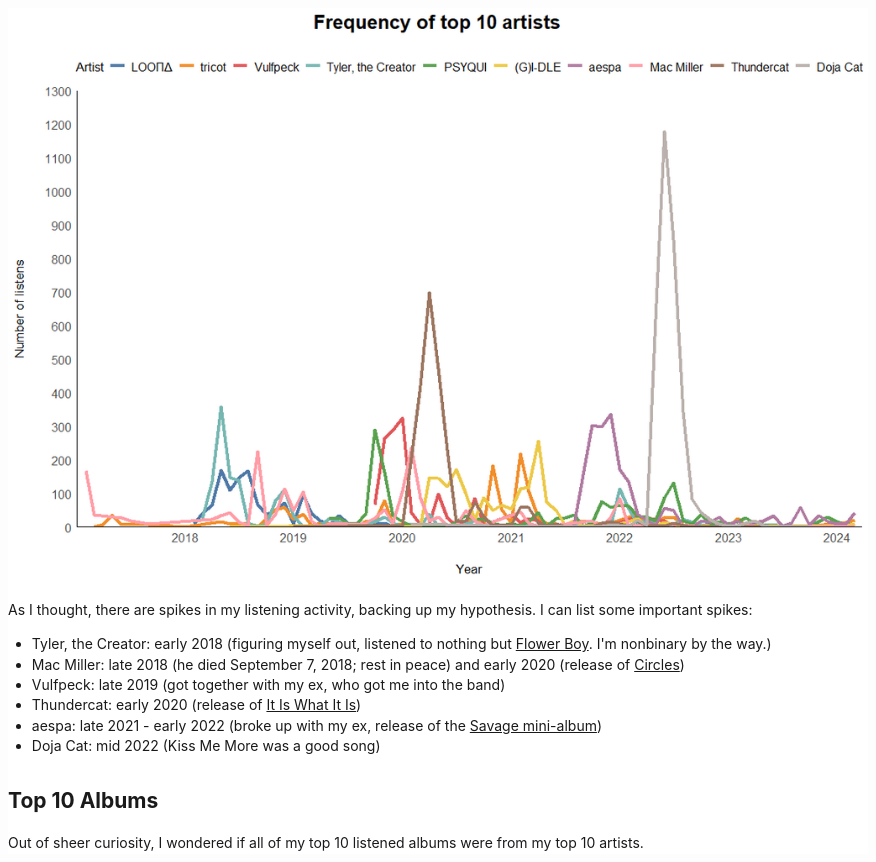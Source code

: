 ![A line chart showing the frequency of my listens to each of my top 10 artists over the years.](top10freq.png)

As I thought, there are spikes in my listening activity, backing up my hypothesis. I can list some important spikes:

- Tyler, the Creator: early 2018 (figuring myself out, listened to nothing but [Flower Boy](https://en.wikipedia.org/wiki/Flower_Boy). I'm nonbinary by the way.)
- Mac Miller: late 2018 (he died September 7, 2018; rest in peace) and early 2020 (release of [Circles](https://en.wikipedia.org/wiki/Circles_(Mac_Miller_album)))
- Vulfpeck: late 2019 (got together with my ex, who got me into the band)
- Thundercat: early 2020 (release of [It Is What It Is](https://en.wikipedia.org/wiki/It_Is_What_It_Is_(Thundercat_album)))
- aespa: late 2021 - early 2022 (broke up with my ex, release of the [Savage mini-album](https://en.wikipedia.org/wiki/Savage_(EP)))
- Doja Cat: mid 2022 (Kiss Me More was a good song)

## Top 10 Albums
Out of sheer curiosity, I wondered if all of my top 10 listened albums were from my top 10 artists.
